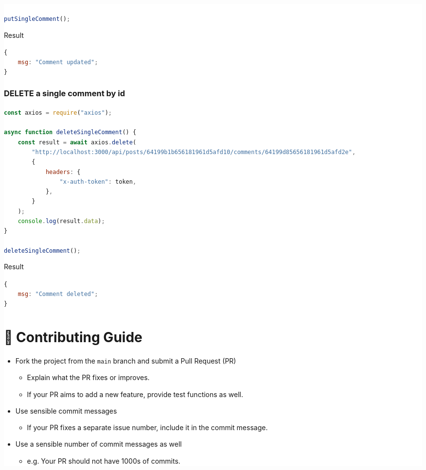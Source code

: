 ```js

putSingleComment();
```

Result

```js
{
    msg: "Comment updated";
}
```

### DELETE a single comment by id

```js
const axios = require("axios");

async function deleteSingleComment() {
    const result = await axios.delete(
        "http://localhost:3000/api/posts/64199b1b656181961d5afd10/comments/64199d85656181961d5afd2e",
        {
            headers: {
                "x-auth-token": token,
            },
        }
    );
    console.log(result.data);
}

deleteSingleComment();
```

Result

```js
{
    msg: "Comment deleted";
}
```

# 🌱 Contributing Guide

-   Fork the project from the `main` branch and submit a Pull Request (PR)

    -   Explain what the PR fixes or improves.

    -   If your PR aims to add a new feature, provide test functions as well.

-   Use sensible commit messages

    -   If your PR fixes a separate issue number, include it in the commit message.

-   Use a sensible number of commit messages as well

    -   e.g. Your PR should not have 1000s of commits.
